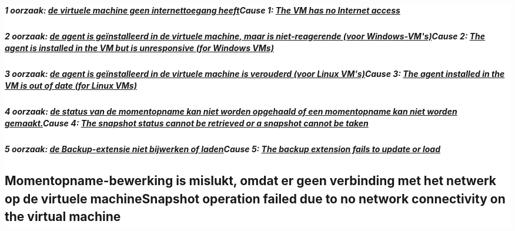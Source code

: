 ##### <a name="cause-1-the-vm-has-no-internet-accessthe-vm-has-no-internet-access"></a><span data-ttu-id="c3674-110">1 oorzaak: [de virtuele machine geen internettoegang heeft](#the-vm-has-no-internet-access)</span><span class="sxs-lookup"><span data-stu-id="c3674-110">Cause 1: [The VM has no Internet access](#the-vm-has-no-internet-access)</span></span>
##### <a name="cause-2-the-agent-is-installed-in-the-vm-but-is-unresponsive-for-windows-vmsthe-agent-installed-in-the-vm-but-unresponsive-for-windows-vms"></a><span data-ttu-id="c3674-111">2 oorzaak: [de agent is geïnstalleerd in de virtuele machine, maar is niet-reagerende (voor Windows-VM's)](#the-agent-installed-in-the-vm-but-unresponsive-for-windows-vms)</span><span class="sxs-lookup"><span data-stu-id="c3674-111">Cause 2: [The agent is installed in the VM but is unresponsive (for Windows VMs)](#the-agent-installed-in-the-vm-but-unresponsive-for-windows-vms)</span></span>
##### <a name="cause-3-the-agent-installed-in-the-vm-is-out-of-date-for-linux-vmsthe-agent-installed-in-the-vm-is-out-of-date-for-linux-vms"></a><span data-ttu-id="c3674-112">3 oorzaak: [de agent is geïnstalleerd in de virtuele machine is verouderd (voor Linux VM's)](#the-agent-installed-in-the-vm-is-out-of-date-for-linux-vms)</span><span class="sxs-lookup"><span data-stu-id="c3674-112">Cause 3: [The agent installed in the VM is out of date (for Linux VMs)](#the-agent-installed-in-the-vm-is-out-of-date-for-linux-vms)</span></span>
##### <a name="cause-4-the-snapshot-status-cannot-be-retrieved-or-a-snapshot-cannot-be-takenthe-snapshot-status-cannot-be-retrieved-or-a-snapshot-cannot-be-taken"></a><span data-ttu-id="c3674-113">4 oorzaak: [de status van de momentopname kan niet worden opgehaald of een momentopname kan niet worden gemaakt.](#the-snapshot-status-cannot-be-retrieved-or-a-snapshot-cannot-be-taken)</span><span class="sxs-lookup"><span data-stu-id="c3674-113">Cause 4: [The snapshot status cannot be retrieved or a snapshot cannot be taken](#the-snapshot-status-cannot-be-retrieved-or-a-snapshot-cannot-be-taken)</span></span>
##### <a name="cause-5-the-backup-extension-fails-to-update-or-loadthe-backup-extension-fails-to-update-or-load"></a><span data-ttu-id="c3674-114">5 oorzaak: [de Backup-extensie niet bijwerken of laden](#the-backup-extension-fails-to-update-or-load)</span><span class="sxs-lookup"><span data-stu-id="c3674-114">Cause 5: [The backup extension fails to update or load](#the-backup-extension-fails-to-update-or-load)</span></span>

## <a name="snapshot-operation-failed-due-to-no-network-connectivity-on-the-virtual-machine"></a><span data-ttu-id="c3674-115">Momentopname-bewerking is mislukt, omdat er geen verbinding met het netwerk op de virtuele machine</span><span class="sxs-lookup"><span data-stu-id="c3674-115">Snapshot operation failed due to no network connectivity on the virtual machine</span></span>